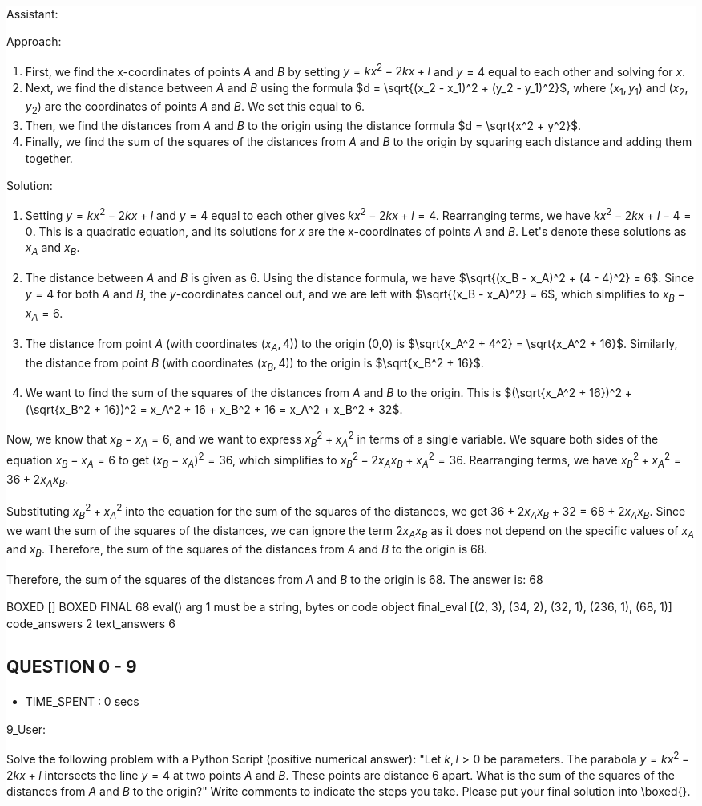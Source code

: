 Assistant:

Approach:


1. First, we find the x-coordinates of points $A$ and $B$ by setting $y = kx^2 - 2kx + l$ and $y = 4$ equal to each other and solving for $x$.
2. Next, we find the distance between $A$ and $B$ using the formula $d = \sqrt{(x_2 - x_1)^2 + (y_2 - y_1)^2}$, where $(x_1, y_1)$ and $(x_2, y_2)$ are the coordinates of points $A$ and $B$. We set this equal to 6.
3. Then, we find the distances from $A$ and $B$ to the origin using the distance formula $d = \sqrt{x^2 + y^2}$.
4. Finally, we find the sum of the squares of the distances from $A$ and $B$ to the origin by squaring each distance and adding them together.

Solution:

1. Setting $y = kx^2 - 2kx + l$ and $y = 4$ equal to each other gives $kx^2 - 2kx + l = 4$. Rearranging terms, we have $kx^2 - 2kx + l - 4 = 0$. This is a quadratic equation, and its solutions for $x$ are the x-coordinates of points $A$ and $B$. Let's denote these solutions as $x_A$ and $x_B$.

2. The distance between $A$ and $B$ is given as 6. Using the distance formula, we have $\sqrt{(x_B - x_A)^2 + (4 - 4)^2} = 6$. Since $y = 4$ for both $A$ and $B$, the $y$-coordinates cancel out, and we are left with $\sqrt{(x_B - x_A)^2} = 6$, which simplifies to $x_B - x_A = 6$.

3. The distance from point $A$ (with coordinates $(x_A, 4)$) to the origin (0,0) is $\sqrt{x_A^2 + 4^2} = \sqrt{x_A^2 + 16}$. Similarly, the distance from point $B$ (with coordinates $(x_B, 4)$) to the origin is $\sqrt{x_B^2 + 16}$.

4. We want to find the sum of the squares of the distances from $A$ and $B$ to the origin. This is $(\sqrt{x_A^2 + 16})^2 + (\sqrt{x_B^2 + 16})^2 = x_A^2 + 16 + x_B^2 + 16 = x_A^2 + x_B^2 + 32$.

Now, we know that $x_B - x_A = 6$, and we want to express $x_B^2 + x_A^2$ in terms of a single variable. We square both sides of the equation $x_B - x_A = 6$ to get $(x_B - x_A)^2 = 36$, which simplifies to $x_B^2 - 2x_Ax_B + x_A^2 = 36$. Rearranging terms, we have $x_B^2 + x_A^2 = 36 + 2x_Ax_B$.

Substituting $x_B^2 + x_A^2$ into the equation for the sum of the squares of the distances, we get $36 + 2x_Ax_B + 32 = 68 + 2x_Ax_B$. Since we want the sum of the squares of the distances, we can ignore the term $2x_Ax_B$ as it does not depend on the specific values of $x_A$ and $x_B$. Therefore, the sum of the squares of the distances from $A$ and $B$ to the origin is 68.

Therefore, the sum of the squares of the distances from $A$ and $B$ to the origin is 68. The answer is: $68$

BOXED []
BOXED FINAL 68
eval() arg 1 must be a string, bytes or code object final_eval
[(2, 3), (34, 2), (32, 1), (236, 1), (68, 1)]
code_answers 2 text_answers 6



## QUESTION 0 - 9 
- TIME_SPENT : 0 secs

9_User:

Solve the following problem with a Python Script (positive numerical answer):
"Let $k, l > 0$ be parameters. The parabola $y = kx^2 - 2kx + l$ intersects the line $y = 4$ at two points $A$ and $B$. These points are distance 6 apart. What is the sum of the squares of the distances from $A$ and $B$ to the origin?"
Write comments to indicate the steps you take. Please put your final solution into \boxed{}.
